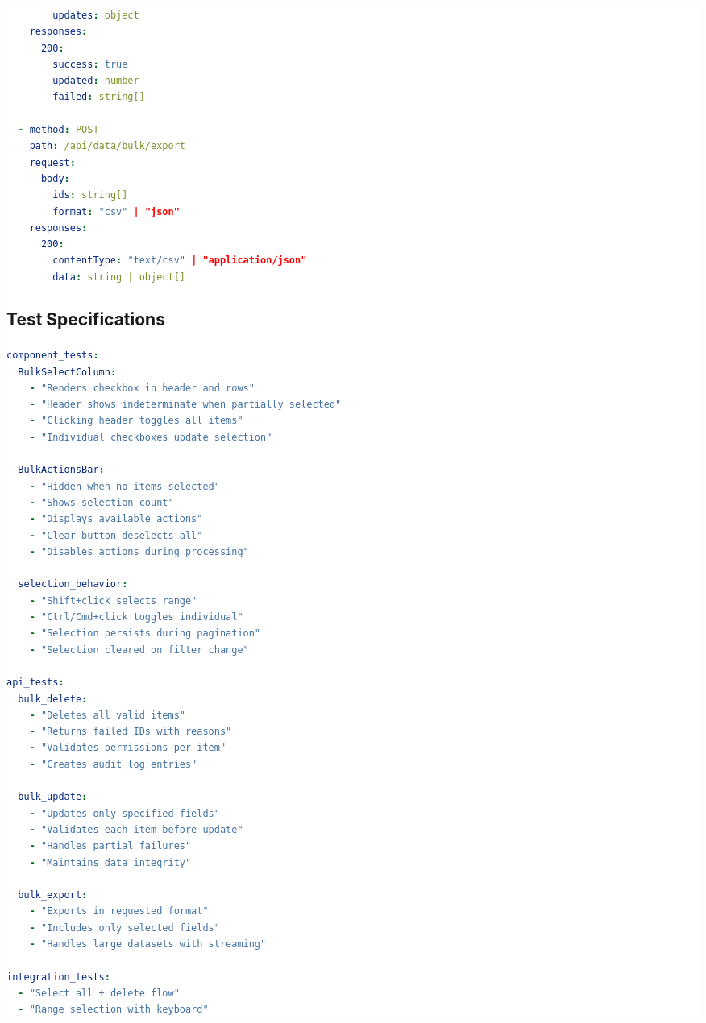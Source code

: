 ```yaml
        updates: object
    responses:
      200:
        success: true
        updated: number
        failed: string[]
  
  - method: POST
    path: /api/data/bulk/export
    request:
      body:
        ids: string[]
        format: "csv" | "json"
    responses:
      200:
        contentType: "text/csv" | "application/json"
        data: string | object[]
```

## Test Specifications
```yaml
component_tests:
  BulkSelectColumn:
    - "Renders checkbox in header and rows"
    - "Header shows indeterminate when partially selected"
    - "Clicking header toggles all items"
    - "Individual checkboxes update selection"
  
  BulkActionsBar:
    - "Hidden when no items selected"
    - "Shows selection count"
    - "Displays available actions"
    - "Clear button deselects all"
    - "Disables actions during processing"
  
  selection_behavior:
    - "Shift+click selects range"
    - "Ctrl/Cmd+click toggles individual"
    - "Selection persists during pagination"
    - "Selection cleared on filter change"

api_tests:
  bulk_delete:
    - "Deletes all valid items"
    - "Returns failed IDs with reasons"
    - "Validates permissions per item"
    - "Creates audit log entries"
  
  bulk_update:
    - "Updates only specified fields"
    - "Validates each item before update"
    - "Handles partial failures"
    - "Maintains data integrity"
  
  bulk_export:
    - "Exports in requested format"
    - "Includes only selected fields"
    - "Handles large datasets with streaming"

integration_tests:
  - "Select all + delete flow"
  - "Range selection with keyboard"
```